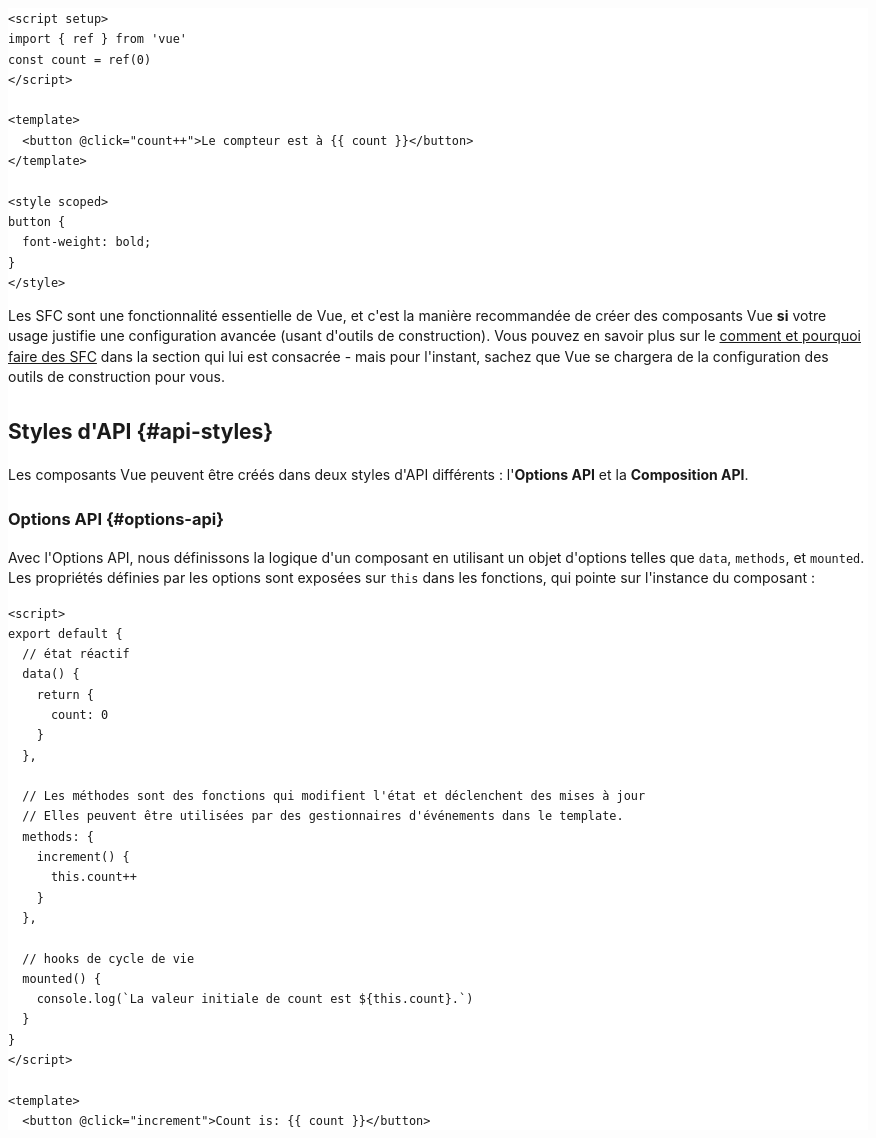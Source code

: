 </div>
<div class="composition-api">

```vue
<script setup>
import { ref } from 'vue'
const count = ref(0)
</script>

<template>
  <button @click="count++">Le compteur est à {{ count }}</button>
</template>

<style scoped>
button {
  font-weight: bold;
}
</style>
```

</div>

Les SFC sont une fonctionnalité essentielle de Vue, et c'est la manière recommandée de créer des composants Vue **si** votre usage justifie une configuration avancée (usant d'outils de construction). Vous pouvez en savoir plus sur le [comment et pourquoi faire des SFC](/guide/scaling-up/sfc) dans la section qui lui est consacrée - mais pour l'instant, sachez que Vue se chargera de la configuration des outils de construction pour vous.

## Styles d'API {#api-styles}

Les composants Vue peuvent être créés dans deux styles d'API différents : l'**Options API** et la **Composition API**.

### Options API {#options-api}

Avec l'Options API, nous définissons la logique d'un composant en utilisant un objet d'options telles que `data`, `methods`, et `mounted`. Les propriétés définies par les options sont exposées sur `this` dans les fonctions, qui pointe sur l'instance du composant :

```vue
<script>
export default {
  // état réactif
  data() {
    return {
      count: 0
    }
  },

  // Les méthodes sont des fonctions qui modifient l'état et déclenchent des mises à jour
  // Elles peuvent être utilisées par des gestionnaires d'événements dans le template.
  methods: {
    increment() {
      this.count++
    }
  },

  // hooks de cycle de vie
  mounted() {
    console.log(`La valeur initiale de count est ${this.count}.`)
  }
}
</script>

<template>
  <button @click="increment">Count is: {{ count }}</button>
```